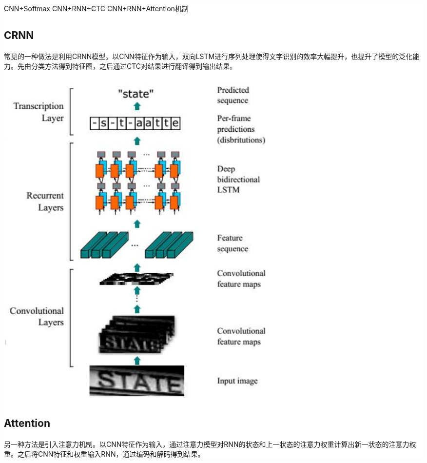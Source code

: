 CNN+Softmax CNN+RNN+CTC CNN+RNN+Attention机制

## CRNN
常见的一种做法是利用CRNN模型。以CNN特征作为输入，双向LSTM进行序列处理使得文字识别的效率大幅提升，也提升了模型的泛化能力。先由分类方法得到特征图，之后通过CTC对结果进行翻译得到输出结果。

![图OCR识别之综述_9](images/OCR识别之综述_9.jpg)

## Attention
另一种方法是引入注意力机制。以CNN特征作为输入，通过注意力模型对RNN的状态和上一状态的注意力权重计算出新一状态的注意力权重。之后将CNN特征和权重输入RNN，通过编码和解码得到结果。
